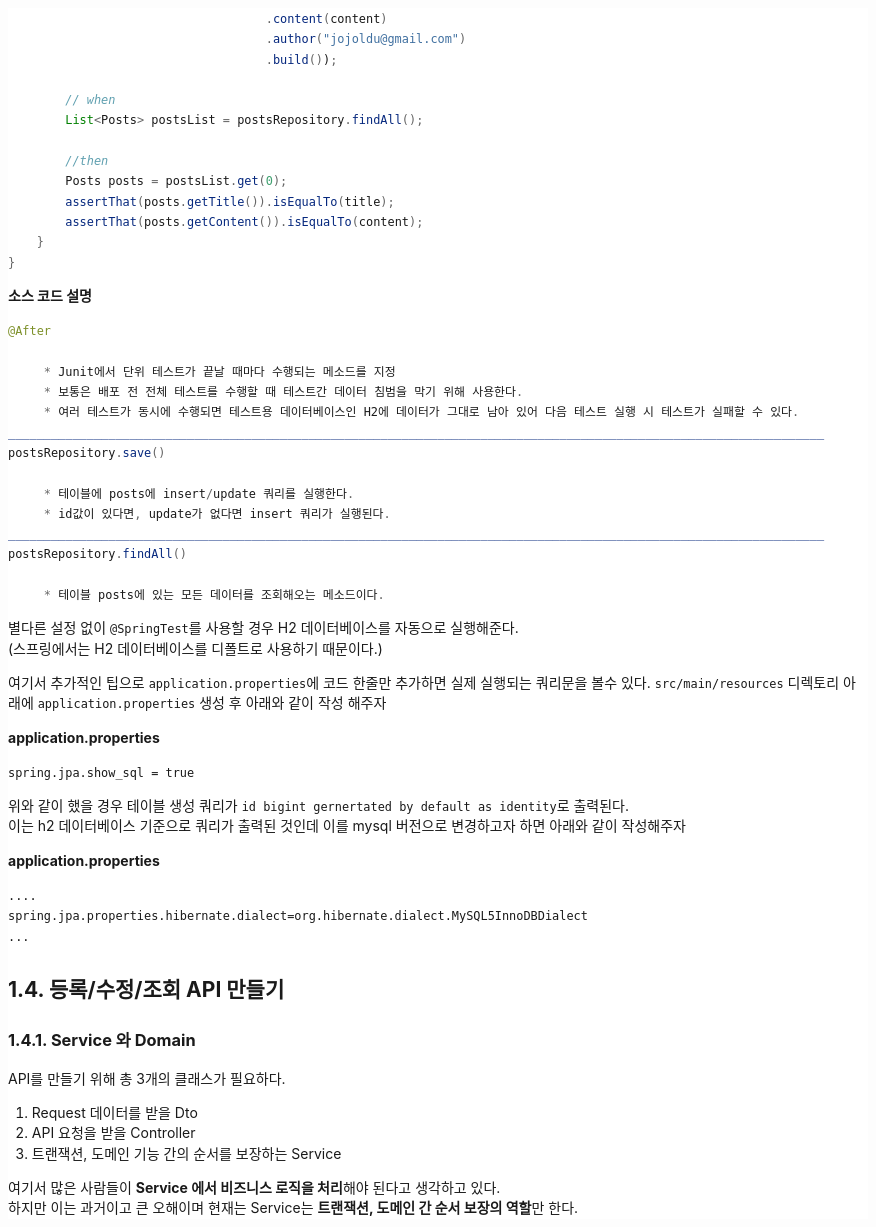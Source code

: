```java
                                    .content(content)
                                    .author("jojoldu@gmail.com")
                                    .build());

        // when
        List<Posts> postsList = postsRepository.findAll();

        //then
        Posts posts = postsList.get(0);
        assertThat(posts.getTitle()).isEqualTo(title);
        assertThat(posts.getContent()).isEqualTo(content);
    }
}
```
    
**소스 코드 설명**
```java
@After

     * Junit에서 단위 테스트가 끝날 때마다 수행되는 메소드를 지정  
     * 보통은 배포 전 전체 테스트를 수행할 때 테스트간 데이터 침범을 막기 위해 사용한다.  
     * 여러 테스트가 동시에 수행되면 테스트용 데이터베이스인 H2에 데이터가 그대로 남아 있어 다음 테스트 실행 시 테스트가 실패할 수 있다.
__________________________________________________________________________________________________________________
postsRepository.save()

     * 테이블에 posts에 insert/update 쿼리를 실행한다.  
     * id값이 있다면, update가 없다면 insert 쿼리가 실행된다.  
__________________________________________________________________________________________________________________
postsRepository.findAll()

     * 테이블 posts에 있는 모든 데이터를 조회해오는 메소드이다.  
```   
별다른 설정 없이 ```@SpringTest```를 사용할 경우 H2 데이터베이스를 자동으로 실행해준다.      
(스프링에서는 H2 데이터베이스를 디폴트로 사용하기 때문이다.)         
   
여기서 추가적인 팁으로 ```application.properties```에 코드 한줄만 추가하면 실제 실행되는 쿼리문을 볼수 있다. 
```src/main/resources``` 디렉토리 아래에 ```application.properties``` 생성 후 아래와 같이 작성 해주자    

**application.properties**
```
spring.jpa.show_sql = true
```

위와 같이 했을 경우 테이블 생성 쿼리가 ```id bigint gernertated by default as identity```로 출력된다.  
이는 h2 데이터베이스 기준으로 쿼리가 출력된 것인데 이를 mysql 버전으로 변경하고자 하면 아래와 같이 작성해주자
    
**application.properties**
```
....
spring.jpa.properties.hibernate.dialect=org.hibernate.dialect.MySQL5InnoDBDialect
...
```
## 1.4. 등록/수정/조회 API 만들기     
### 1.4.1. Service 와 Domain    

API를 만들기 위해 총 3개의 클래스가 필요하다.    
    
1. Request 데이터를 받을 Dto        
2. API 요청을 받을 Controller     
3. 트랜잭션, 도메인 기능 간의 순서를 보장하는 Service    
  
여기서 많은 사람들이 **Service 에서 비즈니스 로직을 처리**해야 된다고 생각하고 있다.       
하지만 이는 과거이고 큰 오해이며 현재는 Service는 **트랜잭션, 도메인 간 순서 보장의 역할**만 한다.          
```